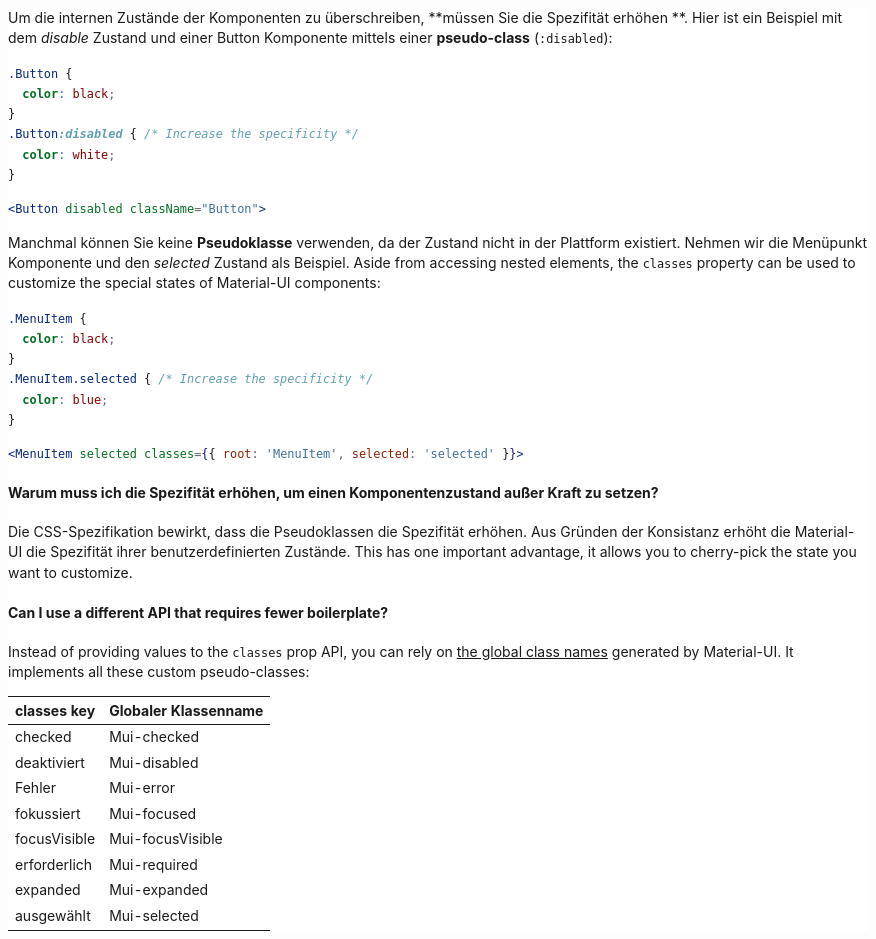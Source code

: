 Um die internen Zustände der Komponenten zu überschreiben, **müssen Sie die Spezifität erhöhen **. Hier ist ein Beispiel mit dem *disable* Zustand und einer Button Komponente mittels einer **pseudo-class** (`:disabled`):

```css
.Button {
  color: black;
}
.Button:disabled { /* Increase the specificity */
  color: white;
}
```

```jsx
<Button disabled className="Button">
```

Manchmal können Sie keine **Pseudoklasse** verwenden, da der Zustand nicht in der Plattform existiert. Nehmen wir die Menüpunkt Komponente und den *selected* Zustand als Beispiel. Aside from accessing nested elements, the `classes` property can be used to customize the special states of Material-UI components:

```css
.MenuItem {
  color: black;
}
.MenuItem.selected { /* Increase the specificity */
  color: blue;
}
```

```jsx
<MenuItem selected classes={{ root: 'MenuItem', selected: 'selected' }}>
```

#### Warum muss ich die Spezifität erhöhen, um einen Komponentenzustand außer Kraft zu setzen?

Die CSS-Spezifikation bewirkt, dass die Pseudoklassen die Spezifität erhöhen. Aus Gründen der Konsistanz erhöht die Material-UI die Spezifität ihrer benutzerdefinierten Zustände. This has one important advantage, it allows you to cherry-pick the state you want to customize.

#### Can I use a different API that requires fewer boilerplate?

Instead of providing values to the `classes` prop API, you can rely on [the global class names](/styles/advanced/#with-material-ui-core) generated by Material-UI. It implements all these custom pseudo-classes:

| classes key  | Globaler Klassenname |
|:------------ |:-------------------- |
| checked      | Mui-checked          |
| deaktiviert  | Mui-disabled         |
| Fehler       | Mui-error            |
| fokussiert   | Mui-focused          |
| focusVisible | Mui-focusVisible     |
| erforderlich | Mui-required         |
| expanded     | Mui-expanded         |
| ausgewählt   | Mui-selected         |
